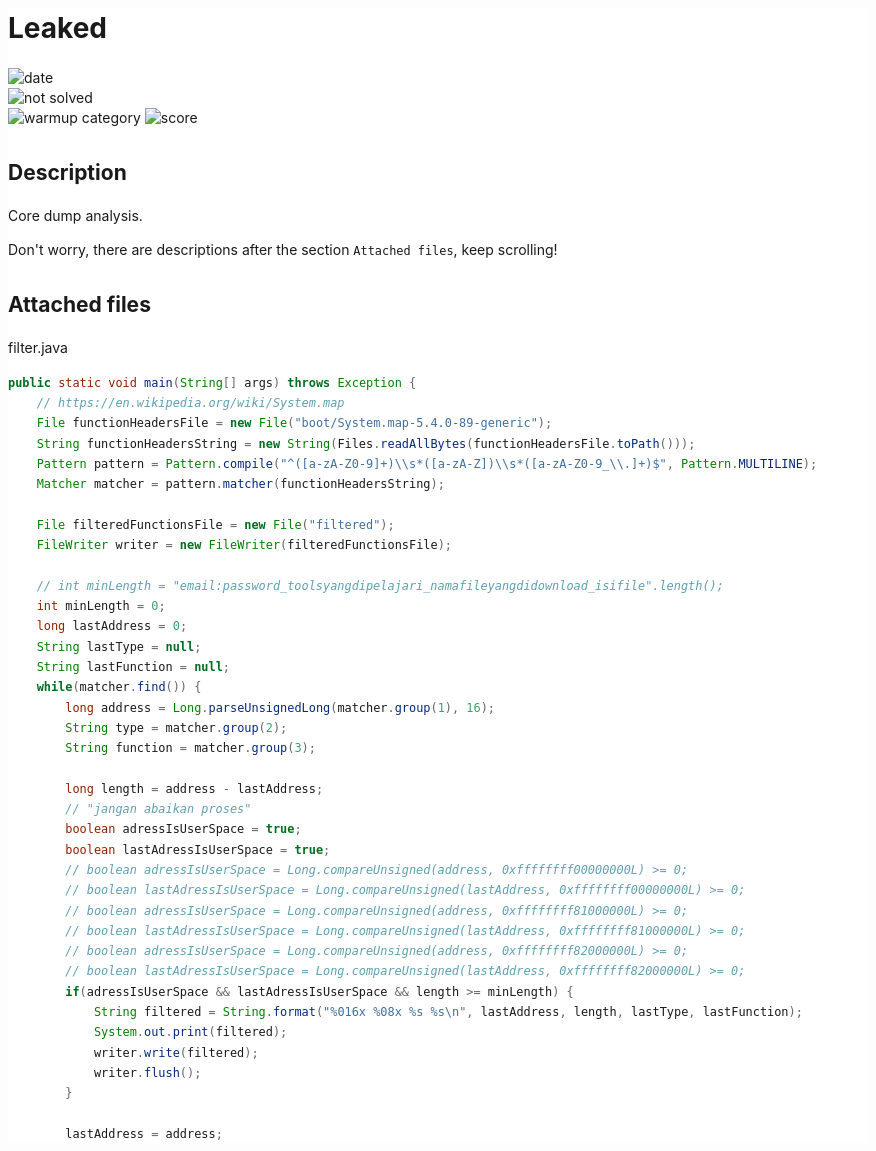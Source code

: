 
# Leaked

![date](https://img.shields.io/badge/date-06.11.2021-brightgreen.svg)  
![not solved](https://img.shields.io/badge/solved-not%20solved%20-darkred.svg)  
![warmup category](https://img.shields.io/badge/category-Forensic-lightgrey.svg)
![score](https://img.shields.io/badge/score-none-blue.svg)

## Description
Core dump analysis. 

Don't worry, there are descriptions after the section `Attached files`, keep scrolling!

## Attached files
filter.java
```java
public static void main(String[] args) throws Exception {
    // https://en.wikipedia.org/wiki/System.map
    File functionHeadersFile = new File("boot/System.map-5.4.0-89-generic");
    String functionHeadersString = new String(Files.readAllBytes(functionHeadersFile.toPath()));
    Pattern pattern = Pattern.compile("^([a-zA-Z0-9]+)\\s*([a-zA-Z])\\s*([a-zA-Z0-9_\\.]+)$", Pattern.MULTILINE);
    Matcher matcher = pattern.matcher(functionHeadersString);

    File filteredFunctionsFile = new File("filtered");
    FileWriter writer = new FileWriter(filteredFunctionsFile);

    // int minLength = "email:password_toolsyangdipelajari_namafileyangdidownload_isifile".length();
    int minLength = 0;
    long lastAddress = 0;
    String lastType = null;
    String lastFunction = null;
    while(matcher.find()) {
        long address = Long.parseUnsignedLong(matcher.group(1), 16);
        String type = matcher.group(2);
        String function = matcher.group(3);

        long length = address - lastAddress;
        // "jangan abaikan proses"
        boolean adressIsUserSpace = true;
        boolean lastAdressIsUserSpace = true;
        // boolean adressIsUserSpace = Long.compareUnsigned(address, 0xffffffff00000000L) >= 0;
        // boolean lastAdressIsUserSpace = Long.compareUnsigned(lastAddress, 0xffffffff00000000L) >= 0;
        // boolean adressIsUserSpace = Long.compareUnsigned(address, 0xffffffff81000000L) >= 0;
        // boolean lastAdressIsUserSpace = Long.compareUnsigned(lastAddress, 0xffffffff81000000L) >= 0;
        // boolean adressIsUserSpace = Long.compareUnsigned(address, 0xffffffff82000000L) >= 0;
        // boolean lastAdressIsUserSpace = Long.compareUnsigned(lastAddress, 0xffffffff82000000L) >= 0;
        if(adressIsUserSpace && lastAdressIsUserSpace && length >= minLength) {
            String filtered = String.format("%016x %08x %s %s\n", lastAddress, length, lastType, lastFunction);
            System.out.print(filtered);
            writer.write(filtered);
            writer.flush();
        }

        lastAddress = address;
```